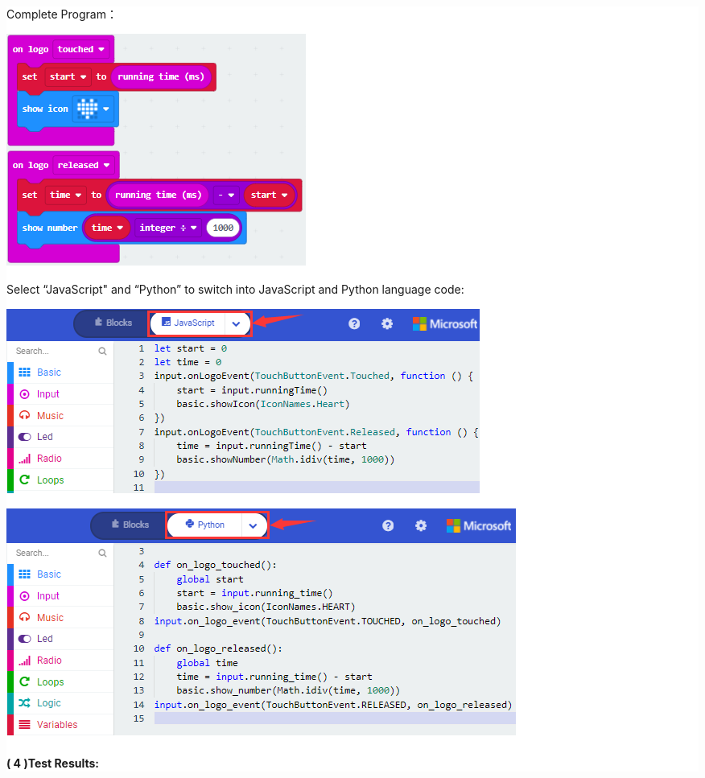 Complete Program：

![](media/bb847ad951cd721972d24fe0b90631a1.png)

Select “JavaScript" and “Python” to switch into JavaScript and Python language code:

![](media/15d6364778e29d2a05442c6cf01cc88d.png)

![](media/f63f0917317e2f8542961a88a5e6827f.png)

#### **( 4 )Test Results:**
